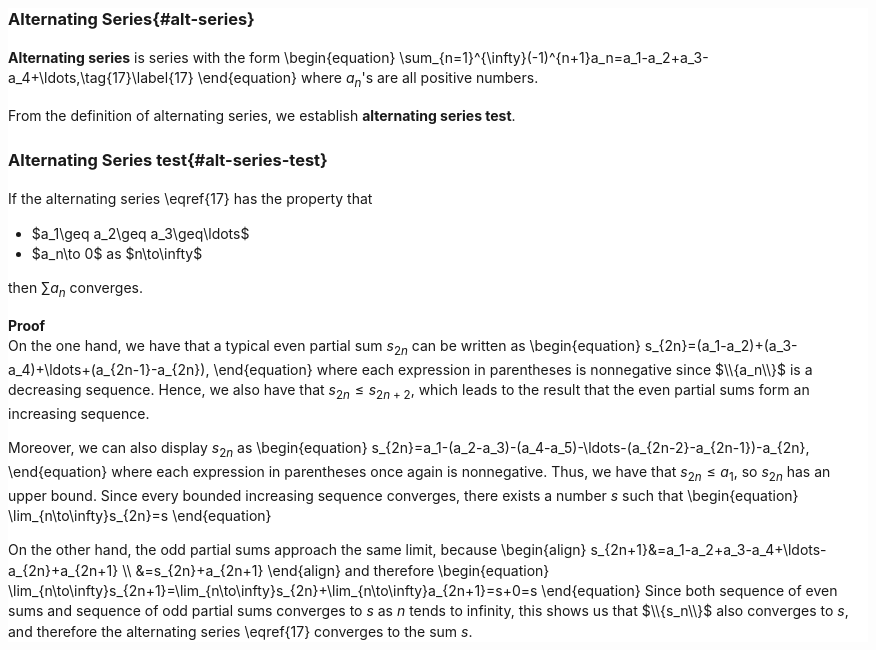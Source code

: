 ### Alternating Series{#alt-series}
**Alternating series** is series with the form
\begin{equation}
\sum_{n=1}^{\infty}(-1)^{n+1}a_n=a_1-a_2+a_3-a_4+\ldots,\tag{17}\label{17}
\end{equation}
where $a_n$'s are all positive numbers.  

From the definition of alternating series, we establish **alternating series test**.

### Alternating Series test{#alt-series-test}
If the alternating series \eqref{17} has the property that
<ul class='roman-list'>
	<li>
		$a_1\geq a_2\geq a_3\geq\ldots$
	</li>
	<li>
		$a_n\to 0$ as $n\to\infty$
	</li>
</ul>

then $\sum a_n$ converges.  

**Proof**  
On the one hand, we have that a typical even partial sum $s_{2n}$ can be written as
\begin{equation}
s_{2n}=(a_1-a_2)+(a_3-a_4)+\ldots+(a_{2n-1}-a_{2n}),
\end{equation}
where each expression in parentheses is nonnegative since $\\{a_n\\}$ is a decreasing sequence. Hence, we also have that $s_{2n}\leq s_{2n+2}$, which leads to the result that the even partial sums form an increasing sequence.

Moreover, we can also display $s_{2n}$ as
\begin{equation}
s_{2n}=a_1-(a_2-a_3)-(a_4-a_5)-\ldots-(a_{2n-2}-a_{2n-1})-a_{2n},
\end{equation}
where each expression in parentheses once again is nonnegative. Thus, we have that $s_{2n}\leq a_1$, so ${s_{2n}}$ has an upper bound. Since every bounded increasing sequence converges, there exists a number $s$ such that
\begin{equation}
\lim_{n\to\infty}s_{2n}=s
\end{equation}

On the other hand, the odd partial sums approach the same limit, because
\begin{align}
s_{2n+1}&=a_1-a_2+a_3-a_4+\ldots-a_{2n}+a_{2n+1} \\\\ &=s_{2n}+a_{2n+1}
\end{align}
and therefore
\begin{equation}
\lim_{n\to\infty}s_{2n+1}=\lim_{n\to\infty}s_{2n}+\lim_{n\to\infty}a_{2n+1}=s+0=s
\end{equation}
Since both sequence of even sums and sequence of odd partial sums converges to $s$ as $n$ tends to infinity, this shows us that $\\{s_n\\}$ also converges to $s$, and therefore the alternating series \eqref{17} converges to the sum $s$.
